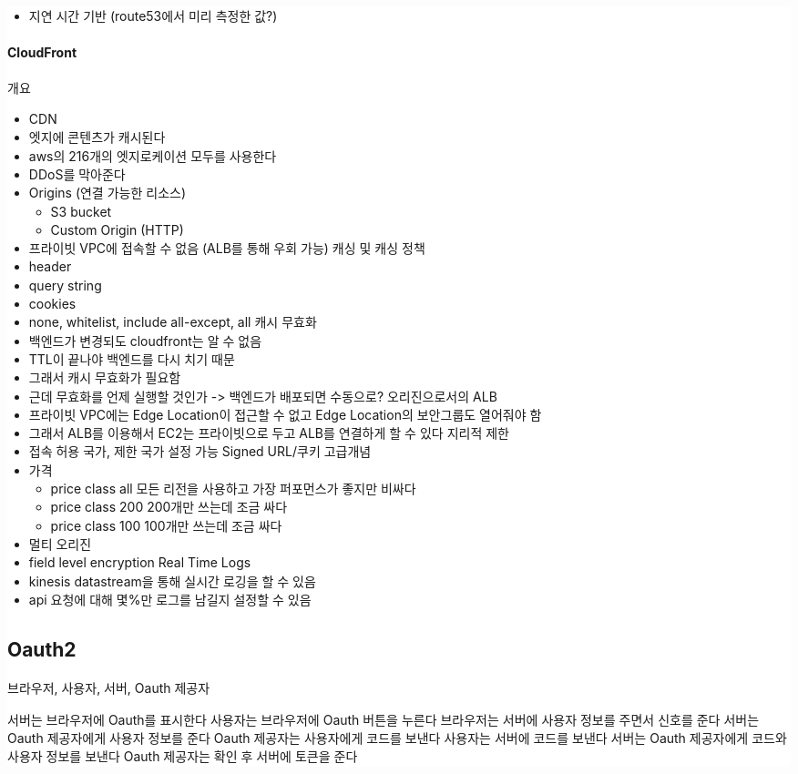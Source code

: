 - 지연 시간 기반 (route53에서 미리 측정한 값?)

#### CloudFront

개요

- CDN
- 엣지에 콘텐츠가 캐시된다
- aws의 216개의 엣지로케이션 모두를 사용한다
- DDoS를 막아준다
- Origins (연결 가능한 리소스)
  - S3 bucket
  - Custom Origin (HTTP)
- 프라이빗 VPC에 접속할 수 없음 (ALB를 통해 우회 가능)
  캐싱 및 캐싱 정책
- header
- query string
- cookies
- none, whitelist, include all-except, all
  캐시 무효화
- 백엔드가 변경되도 cloudfront는 알 수 없음
- TTL이 끝나야 백엔드를 다시 치기 때문
- 그래서 캐시 무효화가 필요함
- 근데 무효화를 언제 실행할 것인가 -> 백엔드가 배포되면 수동으로?
  오리진으로서의 ALB
- 프라이빗 VPC에는 Edge Location이 접근할 수 없고 Edge Location의 보안그룹도 열어줘야 함
- 그래서 ALB를 이용해서 EC2는 프라이빗으로 두고 ALB를 연결하게 할 수 있다
  지리적 제한
- 접속 허용 국가, 제한 국가 설정 가능
  Signed URL/쿠키
  고급개념
- 가격
  - price class all 모든 리전을 사용하고 가장 퍼포먼스가 좋지만 비싸다
  - price class 200 200개만 쓰는데 조금 싸다
  - price class 100 100개만 쓰는데 조금 싸다
- 멀티 오리진
- field level encryption
  Real Time Logs
- kinesis datastream을 통해 실시간 로깅을 할 수 있음
- api 요청에 대해 몇%만 로그를 남길지 설정할 수 있음


## Oauth2

브라우저, 사용자, 서버, Oauth 제공자

서버는 브라우저에 Oauth를 표시한다
사용자는 브라우저에 Oauth 버튼을 누른다
브라우저는 서버에 사용자 정보를 주면서 신호를 준다
서버는 Oauth 제공자에게 사용자 정보를 준다
Oauth 제공자는 사용자에게 코드를 보낸다
사용자는 서버에 코드를 보낸다
서버는 Oauth 제공자에게 코드와 사용자 정보를 보낸다
Oauth 제공자는 확인 후 서버에 토큰을 준다
